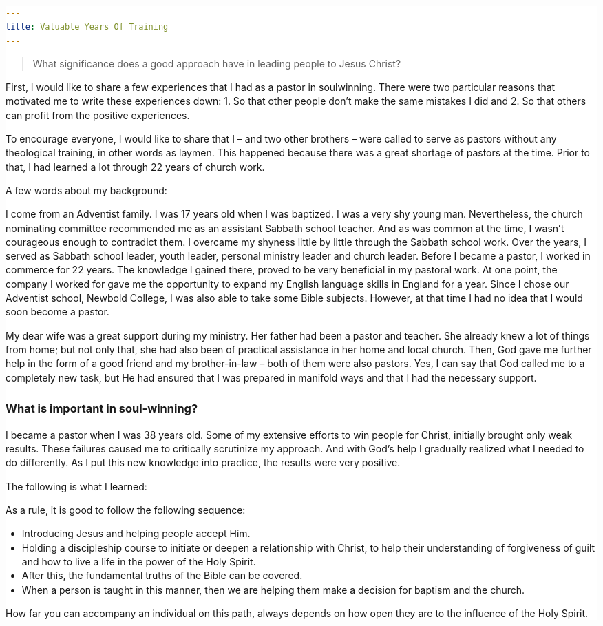 ```yaml
---
title: Valuable Years Of Training
---
```


> <callout></callout>
> What significance does a good approach have in leading people to Jesus Christ?

First, I would like to share a few experiences that I had as a pastor in soulwinning. There were two particular reasons that motivated me to write these experiences down: 1. So that other people don’t make the same mistakes I did and 2. So that others can profit from the positive experiences.

To encourage everyone, I would like to share that I – and two other brothers – were called to serve as pastors without any theological training, in other words as laymen. This happened because there was a great shortage of pastors at the time. Prior to that, I had learned a lot through 22 years of church work.

A few words about my background:

I come from an Adventist family. I was 17 years old when I was baptized. I was a very shy young man. Nevertheless, the church nominating committee recommended me as an assistant Sabbath school teacher. And as was common at the time, I wasn’t courageous enough to contradict them. I overcame my shyness little by little through the Sabbath school work. Over the years, I served as Sabbath school leader, youth leader, personal ministry leader and church leader. Before I became a pastor, I worked in commerce for 22 years. The knowledge I gained there, proved to be very beneficial in my pastoral work. At one point, the company I worked for gave me the opportunity to expand my English language skills in England for a year. Since I chose our Adventist school, Newbold College, I was also able to take some Bible subjects. However, at that time I had no idea that I would soon become a pastor.

My dear wife was a great support during my ministry. Her father had been a pastor and teacher. She already knew a lot of things from home; but not only that, she had also been of practical assistance in her home and local church. Then, God gave me further help in the form of a good friend and my brother-in-law – both of them were also pastors. Yes, I can say that God called me to a completely new task, but He had ensured that I was prepared in manifold ways and that I had the necessary support.

### What is important in soul-winning?

I became a pastor when I was 38 years old. Some of my extensive efforts to win people for Christ, initially brought only weak results. These failures caused me to critically scrutinize my approach. And with God’s help I gradually realized what I needed to do differently. As I put this new knowledge into practice, the results were very positive.

The following is what I learned:

As a rule, it is good to follow the following sequence:

- Introducing Jesus and helping people accept Him.
- Holding a discipleship course to initiate or deepen a relationship with Christ, to help their understanding of forgiveness of guilt and how to live a life in the power of the Holy Spirit.
- After this, the fundamental truths of the Bible can be covered.
- When a person is taught in this manner, then we are helping them make a decision for baptism and the church.

How far you can accompany an individual on this path, always depends on how open they are to the influence of the Holy Spirit.

